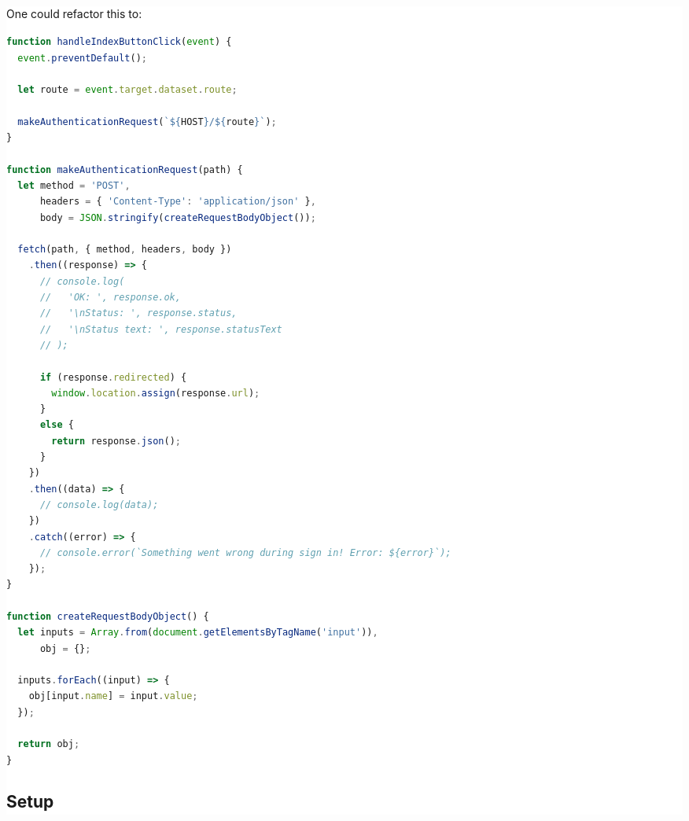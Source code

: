 One could refactor this to:

```javascript
function handleIndexButtonClick(event) {
  event.preventDefault();

  let route = event.target.dataset.route;

  makeAuthenticationRequest(`${HOST}/${route}`);
}

function makeAuthenticationRequest(path) {
  let method = 'POST',
      headers = { 'Content-Type': 'application/json' },
      body = JSON.stringify(createRequestBodyObject());

  fetch(path, { method, headers, body })
    .then((response) => {
      // console.log(
      //   'OK: ', response.ok,
      //   '\nStatus: ', response.status,
      //   '\nStatus text: ', response.statusText
      // );

      if (response.redirected) {
        window.location.assign(response.url);
      }
      else {
        return response.json();
      }
    })
    .then((data) => {
      // console.log(data);
    })
    .catch((error) => {
      // console.error(`Something went wrong during sign in! Error: ${error}`);
    });
}

function createRequestBodyObject() {
  let inputs = Array.from(document.getElementsByTagName('input')),
      obj = {};

  inputs.forEach((input) => {
    obj[input.name] = input.value;
  });

  return obj;
}
```

## Setup
